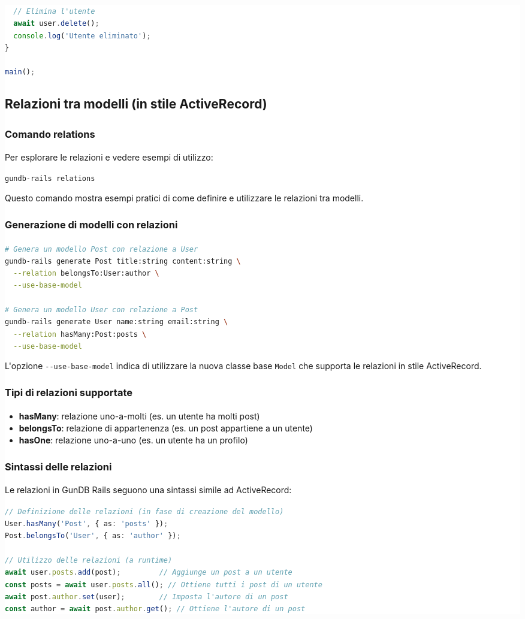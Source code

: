 ```typescript
  // Elimina l'utente
  await user.delete();
  console.log('Utente eliminato');
}

main();
```

## Relazioni tra modelli (in stile ActiveRecord)

### Comando relations

Per esplorare le relazioni e vedere esempi di utilizzo:

```bash
gundb-rails relations
```

Questo comando mostra esempi pratici di come definire e utilizzare le relazioni tra modelli.

### Generazione di modelli con relazioni

```bash
# Genera un modello Post con relazione a User
gundb-rails generate Post title:string content:string \
  --relation belongsTo:User:author \
  --use-base-model

# Genera un modello User con relazione a Post
gundb-rails generate User name:string email:string \
  --relation hasMany:Post:posts \
  --use-base-model
```

L'opzione `--use-base-model` indica di utilizzare la nuova classe base `Model` che supporta le relazioni in stile ActiveRecord.

### Tipi di relazioni supportate

- **hasMany**: relazione uno-a-molti (es. un utente ha molti post)
- **belongsTo**: relazione di appartenenza (es. un post appartiene a un utente)
- **hasOne**: relazione uno-a-uno (es. un utente ha un profilo)

### Sintassi delle relazioni

Le relazioni in GunDB Rails seguono una sintassi simile ad ActiveRecord:

```typescript
// Definizione delle relazioni (in fase di creazione del modello)
User.hasMany('Post', { as: 'posts' });
Post.belongsTo('User', { as: 'author' });

// Utilizzo delle relazioni (a runtime)
await user.posts.add(post);         // Aggiunge un post a un utente
const posts = await user.posts.all(); // Ottiene tutti i post di un utente
await post.author.set(user);        // Imposta l'autore di un post
const author = await post.author.get(); // Ottiene l'autore di un post
```
